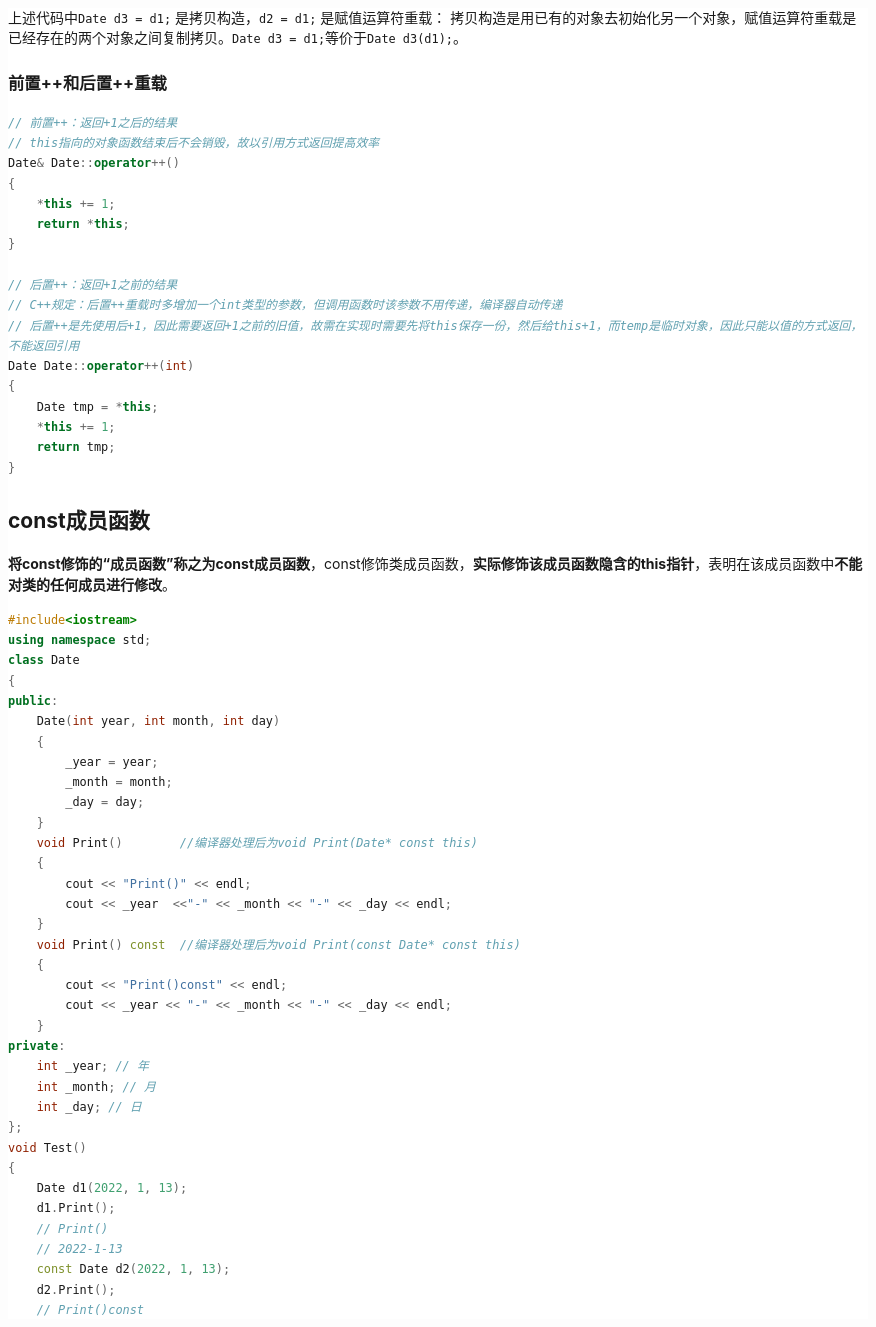 上述代码中`Date d3 = d1;` 是拷贝构造，`d2 = d1;` 是赋值运算符重载：
拷贝构造是用已有的对象去初始化另一个对象，赋值运算符重载是已经存在的两个对象之间复制拷贝。`Date d3 = d1;`等价于`Date d3(d1);`。

### 前置++和后置++**重载**

```c++
// 前置++：返回+1之后的结果
// this指向的对象函数结束后不会销毁，故以引用方式返回提高效率
Date& Date::operator++()
{
	*this += 1;
	return *this;
}

// 后置++：返回+1之前的结果
// C++规定：后置++重载时多增加一个int类型的参数，但调用函数时该参数不用传递，编译器自动传递
// 后置++是先使用后+1，因此需要返回+1之前的旧值，故需在实现时需要先将this保存一份，然后给this+1，而temp是临时对象，因此只能以值的方式返回，不能返回引用
Date Date::operator++(int)
{
	Date tmp = *this;
	*this += 1;
	return tmp;
}
```

## const成员函数

**将const修饰的“成员函数”称之为const成员函数**，const修饰类成员函数，**实际修饰该成员函数隐含的this指针**，表明在该成员函数中**不能对类的任何成员进行修改**。

```c++
#include<iostream>
using namespace std;
class Date
{
public:
	Date(int year, int month, int day)
	{
		_year = year;
		_month = month;
		_day = day;
	}
	void Print()		//编译器处理后为void Print(Date* const this)
	{
		cout << "Print()" << endl;
		cout << _year  <<"-" << _month << "-" << _day << endl;
	}
	void Print() const	//编译器处理后为void Print(const Date* const this)
	{
		cout << "Print()const" << endl;
		cout << _year << "-" << _month << "-" << _day << endl;
	}
private:
	int _year; // 年
	int _month; // 月
	int _day; // 日
};
void Test()
{
	Date d1(2022, 1, 13);
	d1.Print(); 
	// Print()
	// 2022-1-13
	const Date d2(2022, 1, 13);
	d2.Print();
	// Print()const
```